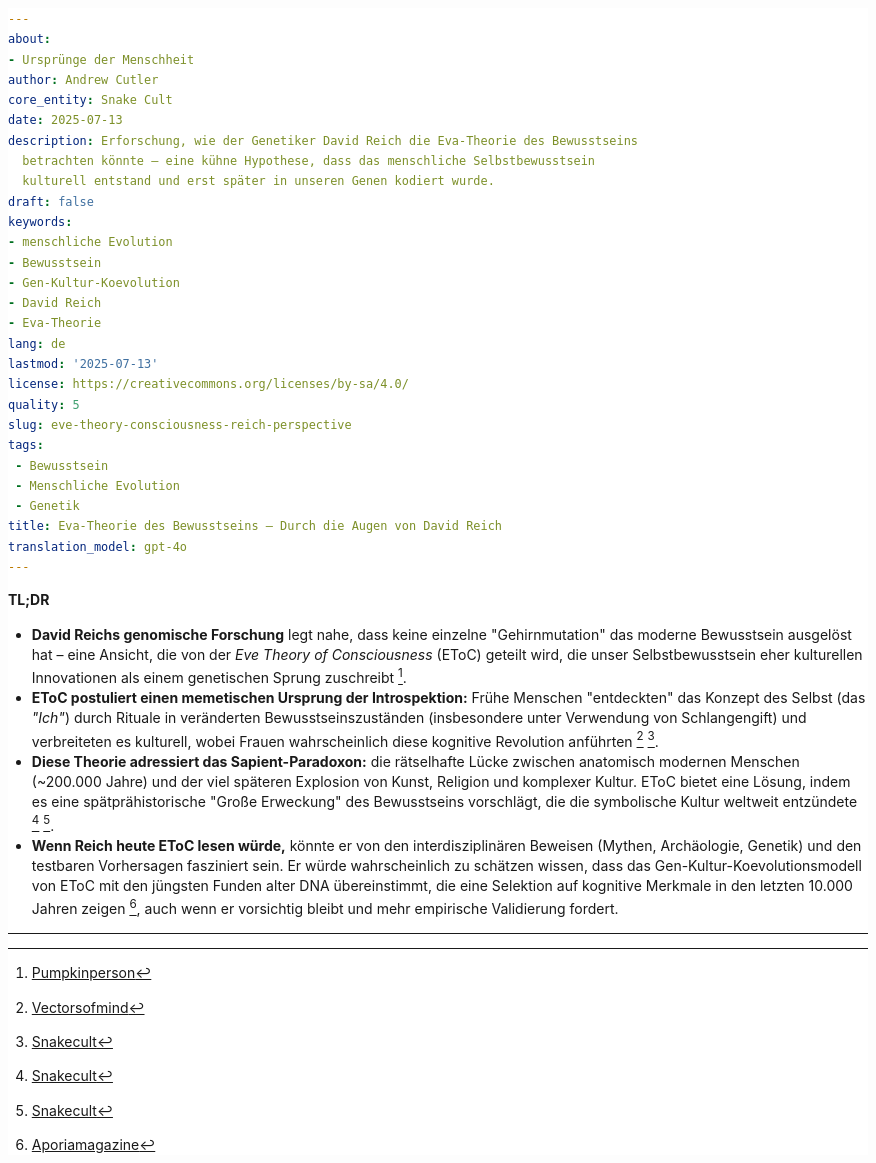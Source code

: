 ```yaml
---
about:
- Ursprünge der Menschheit
author: Andrew Cutler
core_entity: Snake Cult
date: 2025-07-13
description: Erforschung, wie der Genetiker David Reich die Eva-Theorie des Bewusstseins
  betrachten könnte – eine kühne Hypothese, dass das menschliche Selbstbewusstsein
  kulturell entstand und erst später in unseren Genen kodiert wurde.
draft: false
keywords:
- menschliche Evolution
- Bewusstsein
- Gen-Kultur-Koevolution
- David Reich
- Eva-Theorie
lang: de
lastmod: '2025-07-13'
license: https://creativecommons.org/licenses/by-sa/4.0/
quality: 5
slug: eve-theory-consciousness-reich-perspective
tags:
 - Bewusstsein
 - Menschliche Evolution
 - Genetik
title: Eva-Theorie des Bewusstseins – Durch die Augen von David Reich
translation_model: gpt-4o
---
```


**TL;DR**

- **David Reichs genomische Forschung** legt nahe, dass keine einzelne "Gehirnmutation" das moderne Bewusstsein ausgelöst hat – eine Ansicht, die von der *Eve Theory of Consciousness* (EToC) geteilt wird, die unser Selbstbewusstsein eher kulturellen Innovationen als einem genetischen Sprung zuschreibt [^oai1].
- **EToC postuliert einen memetischen Ursprung der Introspektion:** Frühe Menschen "entdeckten" das Konzept des Selbst (das *"Ich"*) durch Rituale in veränderten Bewusstseinszuständen (insbesondere unter Verwendung von Schlangengift) und verbreiteten es kulturell, wobei Frauen wahrscheinlich diese kognitive Revolution anführten [^oai2] [^oai3].
- **Diese Theorie adressiert das Sapient-Paradoxon:** die rätselhafte Lücke zwischen anatomisch modernen Menschen (~200.000 Jahre) und der viel späteren Explosion von Kunst, Religion und komplexer Kultur. EToC bietet eine Lösung, indem es eine spätprähistorische "Große Erweckung" des Bewusstseins vorschlägt, die die symbolische Kultur weltweit entzündete [^oai4] [^oai5].
- **Wenn Reich heute EToC lesen würde,** könnte er von den interdisziplinären Beweisen (Mythen, Archäologie, Genetik) und den testbaren Vorhersagen fasziniert sein. Er würde wahrscheinlich zu schätzen wissen, dass das Gen-Kultur-Koevolutionsmodell von EToC mit den jüngsten Funden alter DNA übereinstimmt, die eine Selektion auf kognitive Merkmale in den letzten 10.000 Jahren zeigen [^oai6], auch wenn er vorsichtig bleibt und mehr empirische Validierung fordert.

---


[^oai1]: [Pumpkinperson](https://pumpkinperson.com/tag/david-reich/#:~:text=,David%20Reich%2C%20pg%2018)
[^oai2]: [Vectorsofmind](https://www.vectorsofmind.com/p/eve-theory-of-consciousness-v3#:~:text=My%20thesis%20is%20that%20women,of%20the%20idea%20are%20still)
[^oai3]: [Snakecult](https://snakecult.net/posts/froese-ritualized-mind-eve-theory/#:~:text=discovery%2C%20likely%20made%20by%20certain,to%20ritualize%20mind%20alteration)
[^oai4]: [Snakecult](https://snakecult.net/posts/froese-ritualized-mind-eve-theory/#:~:text=at%20the%20dawn%20of%20human,It%20thus%20complements)
[^oai5]: [Snakecult](https://snakecult.net/posts/froese-ritualized-mind-eve-theory/#:~:text=genetic%20consequences%20,in%20paleogenomics%2C%20archaeology%2C%20and%20psychology)
[^oai6]: [Aporiamagazine](https://www.aporiamagazine.com/p/overwhelming-evidence-of-recent-evolution#:~:text=alongside%20the%20overall%20trend,selection%20to%20be%20bred%20out)
[^oai7]: [Zygonjournal](https://www.zygonjournal.org/article/id/14927/#:~:text=Anthropological%20evidence%20pointed%20to%20a,After%20this%20time%2C%20the)
[^oai8]: [Zygonjournal](https://www.zygonjournal.org/article/id/14927/#:~:text=the%20world%27s%20first%20representational%20art,are%20recognizable%20as%20transcendent%20art)
[^oai9]: [Zygonjournal](https://www.zygonjournal.org/article/id/14927/#:~:text=The%20anthropologist%20best%20known%20for,the%20development%20of%20complex%20behavior)
[^oai10]: [Vectorsofmind](https://www.vectorsofmind.com/p/eve-theory-of-consciousness-v3#:~:text=Chomsky%20and%20another%20linguist%20named,genes%20of%20millions%20of%20people)
[^oai11]: [Vectorsofmind](https://www.vectorsofmind.com/p/the-eve-theory-of-consciousness#:~:text=For%20Chomsky%20language%20is%20far,%E2%80%9D)
[^oai12]: [Pumpkinperson](https://pumpkinperson.com/tag/david-reich/#:~:text=,)
[^oai13]: [Pumpkinperson](https://pumpkinperson.com/tag/david-reich/#:~:text=our%20survey,David%20Reich%2C%20pg%2018)
[^oai14]: [Vectorsofmind](https://www.vectorsofmind.com/p/eve-theory-of-consciousness-v3#:~:text=switch,sapience%20being%20very%20psychologically%20strange)
[^oai15]: [Zygonjournal](https://www.zygonjournal.org/article/id/14927/#:~:text=Klein%27s%20hypothesis%20came%20under%20intense,whether%20biological%20change%20contributed%20to)
[^oai16]: [Zygonjournal](https://www.zygonjournal.org/article/id/14927/#:~:text=The%20dramatic%20acceleration%20of%20change,of%20Later%20Stone%20Age%20cultures)
[^oai17]: [Zygonjournal](https://www.zygonjournal.org/article/id/14927/#:~:text=evidence%20of%20stone%20tool%20types,woolly%20mammoth%20tusk%2C%20found%20in)
[^oai18]: [Zygonjournal](https://www.zygonjournal.org/article/id/14927/#:~:text=The%20natural%20explanation%20for%20all,lived%20in%20each%20place%20before)
[^oai19]: [Vectorsofmind](https://www.vectorsofmind.com/p/eve-theory-of-consciousness-v3#:~:text=niche%20in%20the%20subsequent%20thousands,In)
[^oai20]: [Vectorsofmind](https://www.vectorsofmind.com/p/the-eve-theory-of-consciousness#:~:text=to%20population%20geneticists%20all%20humans,on%20earth%20is%20his%20descendent)
[^oai21]: [Vectorsofmind](https://www.vectorsofmind.com/p/eve-theory-of-consciousness-v3#:~:text=%E2%80%9CIn%20the%20beginning%2C%20there%20was,1)
[^oai22]: [Snakecult](https://snakecult.net/posts/froese-ritualized-mind-eve-theory/#:~:text=that%20cultural%20ritual%20practices%20%E2%80%93,This%20paper%20presents%20a%20deep)
[^oai23]: [Vectorsofmind](https://www.vectorsofmind.com/p/eve-theory-of-consciousness-v3#:~:text=one%20of%20the%20first%20technologies,quarters%20of%20these)
[^oai24]: [Vectorsofmind](https://www.vectorsofmind.com/p/the-eve-theory-of-consciousness#:~:text=Judging%20from%20cultural%20artifacts%E2%80%94myths%2C%20megaliths,recorded%20in%20creation%20myths%20worldwide)
[^oai25]: [Vectorsofmind](https://www.vectorsofmind.com/p/the-eve-theory-of-consciousness#:~:text=the%20invention%20of%20agriculture%20the,world%20over)
[^oai26]: [Vectorsofmind](https://www.vectorsofmind.com/p/the-eve-theory-of-consciousness#:~:text=tasted%20self,recorded%20in%20creation%20myths%20worldwide)
[^oai27]: [Vectorsofmind](https://www.vectorsofmind.com/p/the-eve-theory-of-consciousness#:~:text=This%20birth%20also%20brought%20death,of%20agriculture%20the%20world%20over)
[^oai28]: [Vectorsofmind](https://www.vectorsofmind.com/p/the-eve-theory-of-consciousness#:~:text=god,recorded%20in%20creation%20myths%20worldwide)
[^oai29]: [Vectorsofmind](https://www.vectorsofmind.com/p/the-eve-theory-of-consciousness#:~:text=sated,of%20agriculture%20the%20world%20over)
[^oai30]: [Vectorsofmind](https://www.vectorsofmind.com/p/the-eve-theory-of-consciousness#:~:text=prevent%20it,of%20agriculture%20the%20world%20over)
[^oai31]: [Vectorsofmind](https://www.vectorsofmind.com/p/the-eve-theory-of-consciousness#:~:text=blown,metaphysics%20were%20developed%20by%20philosophical)
[^oai32]: [Vectorsofmind](https://www.vectorsofmind.com/p/the-eve-theory-of-consciousness#:~:text=Today%20the%20self%20is%20acquired,with%20the%20power%20of%20abstractions)
[^oai33]: [Vectorsofmind](https://www.vectorsofmind.com/p/eve-theory-of-consciousness-v3#:~:text=This%20is%20simply%20not%20true%2C,I%20go%20into%20other%20problems)
[^oai34]: [Vectorsofmind](https://www.vectorsofmind.com/p/eve-theory-of-consciousness-v3#:~:text=recursion%20started%20to%20evolve%2C%20it,for%20this%20to%20develop%20young)
[^oai35]: [Snakecult](https://snakecult.net/posts/froese-ritualized-mind-eve-theory/#:~:text=those%20stories%20persisted,not%20only%20unifies%20disparate%20data)
[^oai36]: [Vectorsofmind](https://www.vectorsofmind.com/p/the-eve-theory-of-consciousness#:~:text=Bicameral%20breakdown%20is%20unique%20among,psychology%2C%20comparative%20mythology%2C%20and%20anthropology)
[^oai37]: [Vectorsofmind](https://www.vectorsofmind.com/p/the-eve-theory-of-consciousness#:~:text=opens%20the%20theory%20to%20falsification,psychology%2C%20comparative%20mythology%2C%20and%20anthropology)
[^oai38]: [Vectorsofmind](https://www.vectorsofmind.com/p/eve-theory-of-consciousness-v3#:~:text=The%20fact%20that%20creation%20myths,of%20the%20transition%20to%20sapience)
[^oai39]: [Snakecult](https://snakecult.net/posts/froese-ritualized-mind-eve-theory/#:~:text=have%20noted%20sites%20like%20Tsodilo,see%20common%20archetypes%20across%20myths)
[^oai40]: [Snakecult](https://snakecult.net/posts/froese-ritualized-mind-eve-theory/#:~:text=one%20of%20the%20oldest%20snake,No%20alternative%20model)
[^oai41]: [Snakecult](https://snakecult.net/posts/froese-ritualized-mind-eve-theory/#:~:text=can%20be%20viewed%20as%20an,By)
[^oai42]: [Snakecult](https://snakecult.net/posts/froese-ritualized-mind-eve-theory/#:~:text=archaeological%20signs%20of%20a%20Paleolithic,It%20thus%20complements)
[^oai43]: [Pumpkinperson](https://pumpkinperson.com/tag/david-reich/#:~:text=genetic%20change,David%20Reich%2C%20pg%2018)
[^oai44]: [Aporiamagazine](https://www.aporiamagazine.com/p/overwhelming-evidence-of-recent-evolution#:~:text=continuous%20selection%20to%20be%20bred,out)
[^oai45]: [Aporiamagazine](https://www.aporiamagazine.com/p/overwhelming-evidence-of-recent-evolution#:~:text=Most%20interesting%20is%20that%20the,over%20part%20reflects%20these%20other)
[^oai46]: [Snakecult](https://snakecult.net/posts/froese-ritualized-mind-eve-theory/#:~:text=genetic%20consequences%20,but%20also%20generates)
[^oai47]: [Vectorsofmind](https://www.vectorsofmind.com/p/the-eve-theory-of-consciousness#:~:text=The%20technical%20name%20for%20this,What%20if%20we%20performed%20this)
[^oai48]: [Vectorsofmind](https://www.vectorsofmind.com/p/the-eve-theory-of-consciousness#:~:text=into%20a%20mind%20palace,were%20developed%20by%20philosophical%20zombies)
[^oai49]: [Vectorsofmind](https://www.vectorsofmind.com/p/the-eve-theory-of-consciousness#:~:text=I%20believe%20Jaynes%20is%20right,of%20Mind%20point%20the%20way)
[^oai50]: [Vectorsofmind](https://www.vectorsofmind.com/p/the-eve-theory-of-consciousness#:~:text=Very%20briefly%2C%20I%20studied%20how,degree%20the%20guide%20to%20action%E2%80%9D)
[^oai51]: [Zygonjournal](https://www.zygonjournal.org/article/id/14927/#:~:text=an%20important%20part%20of%20the,at%20which%20human%20mutations%20occur)
[^oai52]: [Aporiamagazine](https://www.aporiamagazine.com/p/overwhelming-evidence-of-recent-evolution#:~:text=David%20Reich%20is%20the%20Harvard,DNA%20to%20elucidate%20human%20adaptation%E2%80%99)
[^oai53]: [Zygonjournal](https://www.zygonjournal.org/article/id/14927/#:~:text=branches%20that%20left%20the%20main,it%20is%20important%20to%20realize)
[^oai54]: [Vectorsofmind](https://www.vectorsofmind.com/p/the-eve-theory-of-consciousness#:~:text=The%20fatal%20flaw%20is%20Jaynes%E2%80%99s,awareness)
[^oai55]: [Vectorsofmind](https://www.vectorsofmind.com/p/the-eve-theory-of-consciousness#:~:text=Instead%20Jaynes%20asks%20adherents%20to,were%20developed%20by%20philosophical%20zombies)
[^1]: Julian Jaynes’ umstrittene *bikamerale Geist*-Theorie (1976) argumentierte, dass Menschen noch vor ~3.000 Jahren nicht im modernen Sinne selbstbewusst waren; stattdessen erlebten sie halluzinierte Stimmen (interpretiert als Götter), die ihre Handlungen leiteten. Während nur wenige Gelehrte Jaynes’ spätes Datum akzeptieren, inspiriert seine Idee, dass Bewusstsein einen definierbaren Ursprung hat und nicht immer bei uns war, Erkundungen wie EToC [^oai54] [^oai55].